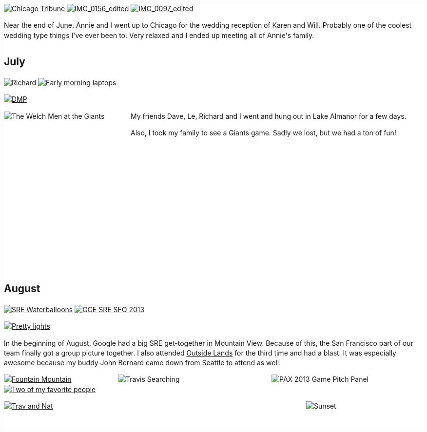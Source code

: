 <a href="http://www.flickr.com/photos/icco/9336155157/" title="Chicago Tribune by Nat W, on Flickr"><img src="http://farm4.staticflickr.com/3679/9336155157_3162bc5ed6_z.jpg" width="315" alt="Chicago Tribune"></a>
<a href="http://www.flickr.com/photos/icco/9338914214/" title="IMG_0156_edited by Nat W, on Flickr"><img src="http://farm6.staticflickr.com/5472/9338914214_a4bdd430f1_n.jpg" width="315" alt="IMG_0156_edited"></a>
<a href="http://www.flickr.com/photos/icco/9338880944/" title="IMG_0097_edited by Nat W, on Flickr"><img src="http://farm4.staticflickr.com/3714/9338880944_8fa0842139_z.jpg" width="640" height="480" alt="IMG_0097_edited"></a>

Near the end of June, Annie and I went up to Chicago for the wedding reception of Karen and Will. Probably one of the coolest wedding type things I've ever been to. Very relaxed and I ended up meeting all of Annie's family.

## July

<a href="http://www.flickr.com/photos/icco/9338960536/" title="Richard by Nat W, on Flickr"><img src="http://farm6.staticflickr.com/5474/9338960536_d46b63ed2f_n.jpg" width="315" alt="Richard"></a>
<a href="http://www.flickr.com/photos/icco/9338951274/" title="Early morning laptops by Nat W, on Flickr"><img src="http://farm8.staticflickr.com/7420/9338951274_d5380d0299_n.jpg" width="315" alt="Early morning laptops"></a>

<a href="http://www.flickr.com/photos/icco/9336173609/" title="DMP by Nat W, on Flickr"><img src="http://farm4.staticflickr.com/3777/9336173609_572c8f89c4_z.jpg" width="640" height="480" alt="DMP"></a>

<a href="http://www.flickr.com/photos/icco/9379285213/" title="The Welch Men at the Giants by Nat W, on Flickr"><img src="http://farm4.staticflickr.com/3751/9379285213_b71b579dd2_n.jpg" width="240" height="320" alt="The Welch Men at the Giants" style="float: left; margin-right: 20px"></a>

My friends Dave, Le, Richard and I went and hung out in Lake Almanor for a few days.

Also, I took my family to see a Giants game. Sadly we lost, but we had a ton of fun!

<br style="clear: both;" >

## August

<a href="http://www.flickr.com/photos/icco/9844420424/" title="SRE Waterballoons by Nat W, on Flickr"><img src="http://farm6.staticflickr.com/5461/9844420424_eb6e16d7fc_n.jpg" width="315" height="210" alt="SRE Waterballoons"></a>
<a href="http://www.flickr.com/photos/icco/10585883973/" title="GCE SRE SFO 2013 by Nat W, on Flickr"><img src="http://farm6.staticflickr.com/5476/10585883973_a2d332b025_n.jpg" width="315" alt="GCE SRE SFO 2013"></a>

<a href="http://www.flickr.com/photos/icco/9477446554/" title="Pretty lights by Nat W, on Flickr"><img src="http://farm6.staticflickr.com/5328/9477446554_6daf67fa34_z.jpg" width="640" height="480" alt="Pretty lights"></a>

In the beginning of August, Google had a big SRE get-together in Mountain View. Because of this, the San Francisco part of our team finally got a group picture together. I also attended [Outside Lands](https://en.wikipedia.org/wiki/Outside_Lands_Music_and_Arts_Festival) for the third time and had a blast. It was especially awesome because my buddy John Bernard came down from Seattle to attend as well.

<a href="http://www.flickr.com/photos/icco/9901659423/" title="PAX 2013 Game Pitch Panel by Nat W, on Flickr"><img src="http://farm6.staticflickr.com/5528/9901659423_c24564e8c5_n.jpg" style="float:right;" width="311" alt="PAX 2013 Game Pitch Panel"></a>
<a href="https://www.flickr.com/photos/icco/9901656953" title="Fountain Mountain by Nat Welch, on Flickr"><img src="https://farm4.staticflickr.com/3721/9901656953_e1edd6e310.jpg" width="315" alt="Fountain Mountain"></a>
<a href="http://www.flickr.com/photos/icco/9901505845/" title="Travis Searching by Nat W, on Flickr"><img src="http://farm8.staticflickr.com/7447/9901505845_f4dc65ddef_n.jpg" style="float:right;" width="315" alt="Travis Searching"></a>
<a href="http://www.flickr.com/photos/icco/9640035435/" title="Two of my favorite people by Nat W, on Flickr"><img src="http://farm8.staticflickr.com/7429/9640035435_0aac96a9d6_n.jpg" width="315" alt="Two of my favorite people"></a>

<a href="http://www.flickr.com/photos/icco/9705046313/" title="Trav and Nat by Nat W, on Flickr"><img src="http://farm4.staticflickr.com/3809/9705046313_671098f992_z.jpg" width="390" alt="Trav and Nat"></a>
<a href="http://www.flickr.com/photos/icco/9708281360/" title="Sunset by Nat W, on Flickr"><img src="http://farm3.staticflickr.com/2887/9708281360_8628a64f36_n.jpg" width="240" alt="Sunset" style="float: right;"></a>

<br style="clear: both;" >
